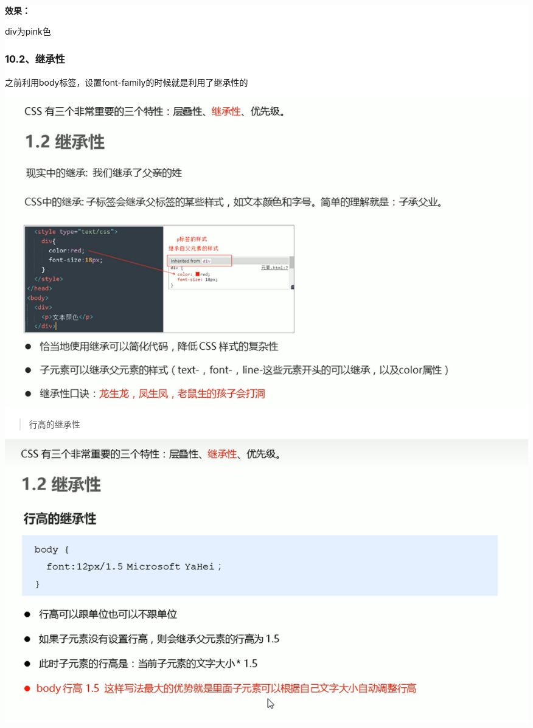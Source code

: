 
**效果：**

div为pink色



### 10.2、继承性

之前利用body标签，设置font-family的时候就是利用了继承性的

![image-20220810165250035](CSS学习笔记.assets/image-20220810165250035.png)

> 行高的继承性

![image-20220810170339748](CSS学习笔记.assets/image-20220810170339748.png)
